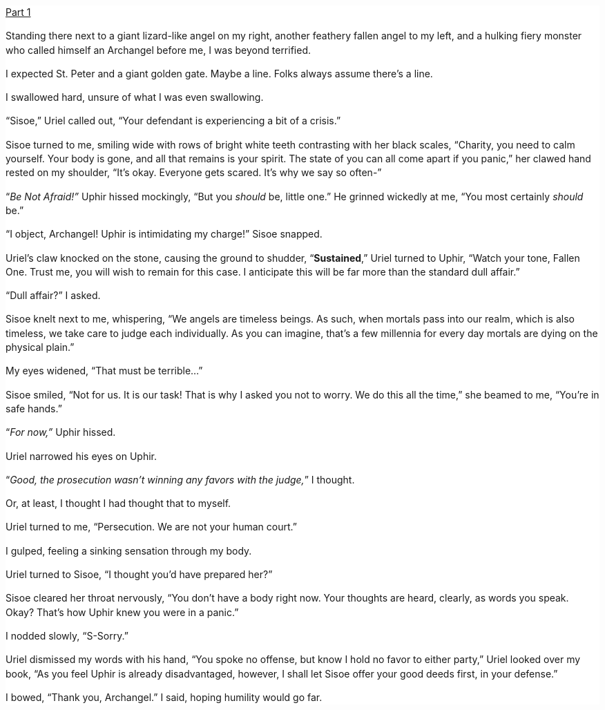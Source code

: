 [Part 1](https://www.reddit.com/r/nosleep/comments/w7meq0/i_got_rid_of_an_abortionist_now_i_face_the_angels/)

Standing there next to a giant lizard-like angel on my right, another feathery fallen angel to my left, and a hulking fiery monster who called himself an Archangel before me, I was beyond terrified.

I expected St. Peter and a giant golden gate. Maybe a line. Folks always assume there’s a line.

I swallowed hard, unsure of what I was even swallowing.

“Sisoe,” Uriel called out, “Your defendant is experiencing a bit of a crisis.”

Sisoe turned to me, smiling wide with rows of bright white teeth contrasting with her black scales, “Charity, you need to calm yourself. Your body is gone, and all that remains is your spirit. The state of you can all come apart if you panic,” her clawed hand rested on my shoulder, “It’s okay. Everyone gets scared. It’s why we say so often-”

“*Be Not Afraid!”* Uphir hissed mockingly, “But you *should* be, little one.” He grinned wickedly at me, “You most certainly *should* be.”

“I object, Archangel! Uphir is intimidating my charge!” Sisoe snapped.

Uriel’s claw knocked on the stone, causing the ground to shudder, “**Sustained**,” Uriel turned to Uphir, “Watch your tone, Fallen One. Trust me, you will wish to remain for this case. I anticipate this will be far more than the standard dull affair.”

“Dull affair?” I asked.

Sisoe knelt next to me, whispering, “We angels are timeless beings. As such, when mortals pass into our realm, which is also timeless, we take care to judge each individually. As you can imagine, that’s a few millennia for every day mortals are dying on the physical plain.”

My eyes widened, “That must be terrible…”

Sisoe smiled, “Not for us. It is our task! That is why I asked you not to worry. We do this all the time,” she beamed to me, “You’re in safe hands.”

“*For now,”* Uphir hissed.

Uriel narrowed his eyes on Uphir.

“*Good, the prosecution wasn’t winning any favors with the judge,*” I thought.

Or, at least, I thought I had thought that to myself.

Uriel turned to me, “Persecution. We are not your human court.”

I gulped, feeling a sinking sensation through my body.

Uriel turned to Sisoe, “I thought you’d have prepared her?”

Sisoe cleared her throat nervously, “You don’t have a body right now. Your thoughts are heard, clearly, as words you speak. Okay? That’s how Uphir knew you were in a panic.”

I nodded slowly, “S-Sorry.”

Uriel dismissed my words with his hand, “You spoke no offense, but know I hold no favor to either party,” Uriel looked over my book, “As you feel Uphir is already disadvantaged, however, I shall let Sisoe offer your good deeds first, in your defense.”

I bowed, “Thank you, Archangel.” I said, hoping humility would go far.

